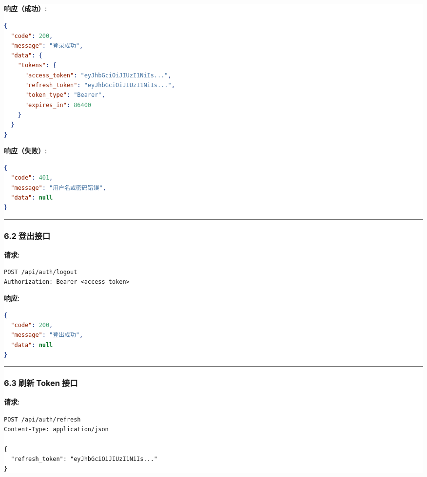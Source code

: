 **响应（成功）**:
```json
{
  "code": 200,
  "message": "登录成功",
  "data": {
    "tokens": {
      "access_token": "eyJhbGciOiJIUzI1NiIs...",
      "refresh_token": "eyJhbGciOiJIUzI1NiIs...",
      "token_type": "Bearer",
      "expires_in": 86400
    }
  }
}
```

**响应（失败）**:
```json
{
  "code": 401,
  "message": "用户名或密码错误",
  "data": null
}
```

---

### 6.2 登出接口

**请求**:
```http
POST /api/auth/logout
Authorization: Bearer <access_token>
```

**响应**:
```json
{
  "code": 200,
  "message": "登出成功",
  "data": null
}
```

---

### 6.3 刷新 Token 接口

**请求**:
```http
POST /api/auth/refresh
Content-Type: application/json

{
  "refresh_token": "eyJhbGciOiJIUzI1NiIs..."
}
```
